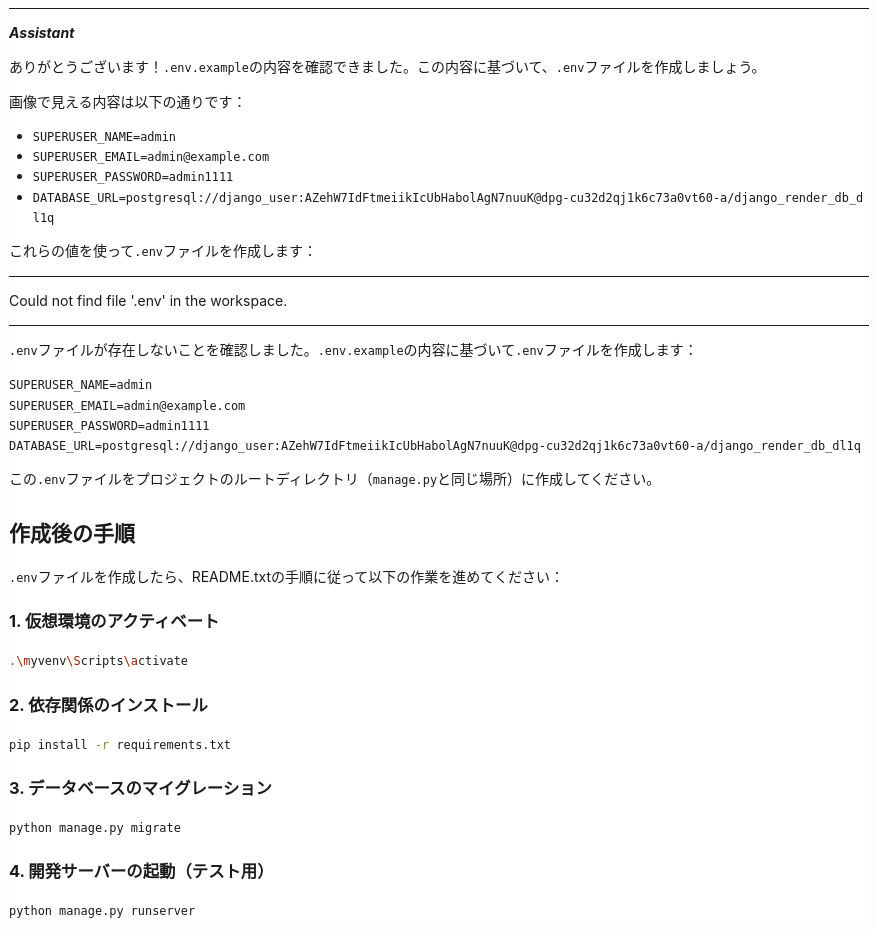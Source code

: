 

---

_**Assistant**_

ありがとうございます！`.env.example`の内容を確認できました。この内容に基づいて、`.env`ファイルを作成しましょう。

画像で見える内容は以下の通りです：
- `SUPERUSER_NAME=admin`
- `SUPERUSER_EMAIL=admin@example.com`
- `SUPERUSER_PASSWORD=admin1111`
- `DATABASE_URL=postgresql://django_user:AZehW7IdFtmeiikIcUbHabolAgN7nuuK@dpg-cu32d2qj1k6c73a0vt60-a/django_render_db_dl1q`

これらの値を使って`.env`ファイルを作成します：


---

Could not find file '.env' in the workspace.

---

`.env`ファイルが存在しないことを確認しました。`.env.example`の内容に基づいて`.env`ファイルを作成します：

```env
SUPERUSER_NAME=admin
SUPERUSER_EMAIL=admin@example.com
SUPERUSER_PASSWORD=admin1111
DATABASE_URL=postgresql://django_user:AZehW7IdFtmeiikIcUbHabolAgN7nuuK@dpg-cu32d2qj1k6c73a0vt60-a/django_render_db_dl1q
```

この`.env`ファイルをプロジェクトのルートディレクトリ（`manage.py`と同じ場所）に作成してください。

## 作成後の手順

`.env`ファイルを作成したら、README.txtの手順に従って以下の作業を進めてください：

### 1. 仮想環境のアクティベート
```bash
.\myvenv\Scripts\activate
```

### 2. 依存関係のインストール
```bash
pip install -r requirements.txt
```

### 3. データベースのマイグレーション
```bash
python manage.py migrate
```

### 4. 開発サーバーの起動（テスト用）
```bash
python manage.py runserver
```
